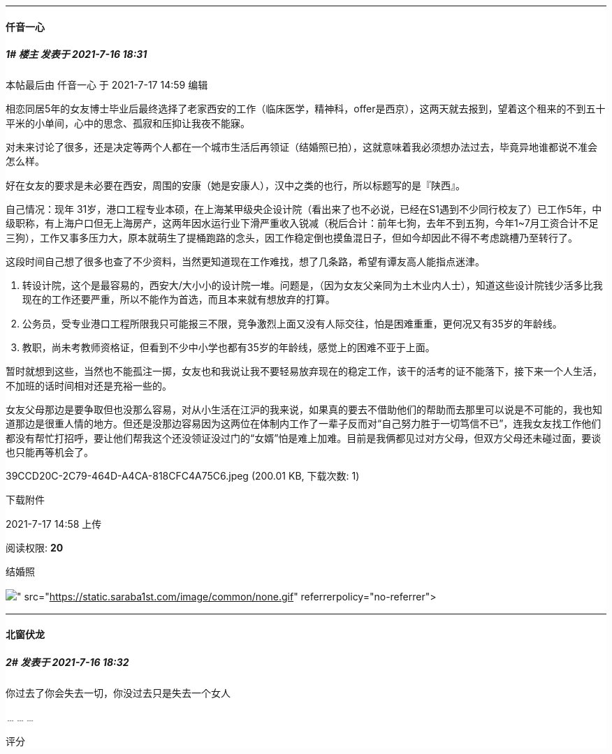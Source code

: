 

*****

####  仟音一心  
##### 1#       楼主       发表于 2021-7-16 18:31


 本帖最后由 仟音一心 于 2021-7-17 14:59 编辑 

相恋同居5年的女友博士毕业后最终选择了老家西安的工作（临床医学，精神科，offer是西京），这两天就去报到，望着这个租来的不到五十平米的小单间，心中的思念、孤寂和压抑让我夜不能寐。

对未来讨论了很多，还是决定等两个人都在一个城市生活后再领证（结婚照已拍），这就意味着我必须想办法过去，毕竟异地谁都说不准会怎么样。

好在女友的要求是未必要在西安，周围的安康（她是安康人），汉中之类的也行，所以标题写的是『陕西』。

自己情况：现年 31岁，港口工程专业本硕，在上海某甲级央企设计院（看出来了也不必说，已经在S1遇到不少同行校友了）已工作5年，中级职称，有上海户口但无上海房产，这两年因水运行业下滑严重收入锐减（税后合计：前年七狗，去年不到五狗，今年1~7月工资合计不足三狗），工作又事多压力大，原本就萌生了提桶跑路的念头，因工作稳定倒也摸鱼混日子，但如今却因此不得不考虑跳槽乃至转行了。

这段时间自己想了很多也查了不少资料，当然更知道现在工作难找，想了几条路，希望有谭友高人能指点迷津。

1. 转设计院，这个是最容易的，西安大/大小小的设计院一堆。问题是，（因为女友父亲同为土木业内人士），知道这些设计院钱少活多比我现在的工作还要严重，所以不能作为首选，而且本来就有想放弃的打算。

2. 公务员，受专业港口工程所限我只可能报三不限，竞争激烈上面又没有人际交往，怕是困难重重，更何况又有35岁的年龄线。

3. 教职，尚未考教师资格证，但看到不少中小学也都有35岁的年龄线，感觉上的困难不亚于上面。


暂时就想到这些，当然也不能孤注一掷，女友也和我说让我不要轻易放弃现在的稳定工作，该干的活考的证不能落下，接下来一个人生活，不加班的话时间相对还是充裕一些的。

女友父母那边是要争取但也没那么容易，对从小生活在江沪的我来说，如果真的要去不借助他们的帮助而去那里可以说是不可能的，我也知道那边是很重人情的地方。但还是没那边容易因为这两位在体制内工作了一辈子反而对“自己努力胜于一切笃信不已”，连我女友找工作他们都没有帮忙打招呼，要让他们帮我这个还没领证没过门的“女婿”怕是难上加难。目前是我俩都见过对方父母，但双方父母还未碰过面，要谈也只能再等机会了。


39CCD20C-2C79-464D-A4CA-818CFC4A75C6.jpeg
(200.01 KB, 下载次数: 1)


下载附件


2021-7-17 14:58 上传


阅读权限: <strong>20</strong>

结婚照

<img src="https://img.saraba1st.com/forum/202107/17/145848jyqmpnqrrqyqap0c.jpeg" referrerpolicy="no-referrer">" src="https://static.saraba1st.com/image/common/none.gif" referrerpolicy="no-referrer">


*****

####  北窗伏龙  
##### 2#       发表于 2021-7-16 18:32


你过去了你会失去一切，你没过去只是失去一个女人


﹍﹍﹍

评分
